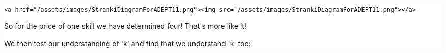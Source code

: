 	<a href="/assets/images/StrankiDiagramForADEPT11.png"><img src="/assets/images/StrankiDiagramForADEPT11.png"></a>
</figure>

So for the price of one skill we have determined four! That's more like it!

We then test our understanding of 'k' and find that we understand 'k' too:

<figure>